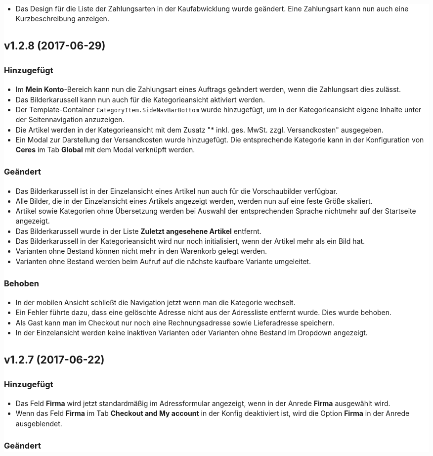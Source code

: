 - Das Design für die Liste der Zahlungsarten in der Kaufabwicklung wurde geändert. Eine Zahlungsart kann nun auch eine Kurzbeschreibung anzeigen.

## v1.2.8 (2017-06-29)

### Hinzugefügt

- Im **Mein Konto**-Bereich kann nun die Zahlungsart eines Auftrags geändert werden, wenn die Zahlungsart dies zulässt.
- Das Bilderkarussell kann nun auch für die Kategorieansicht aktiviert werden.
- Der Template-Container `CategoryItem.SideNavBarBottom` wurde hinzugefügt, um in der Kategorieansicht eigene Inhalte unter der Seitennavigation anzuzeigen.
- Die Artikel werden in der Kategorieansicht mit dem Zusatz "* inkl. ges. MwSt. zzgl. Versandkosten" ausgegeben.
- Ein Modal zur Darstellung der Versandkosten wurde hinzugefügt. Die entsprechende Kategorie kann in der Konfiguration von **Ceres** im Tab **Global** mit dem Modal verknüpft werden.

### Geändert

- Das Bilderkarussell ist in der Einzelansicht eines Artikel nun auch für die Vorschaubilder verfügbar.
- Alle Bilder, die in der Einzelansicht eines Artikels angezeigt werden, werden nun auf eine feste Größe skaliert.
- Artikel sowie Kategorien ohne Übersetzung werden bei Auswahl der entsprechenden Sprache nichtmehr auf der Startseite angezeigt.
- Das Bilderkarussell wurde in der Liste **Zuletzt angesehene Artikel** entfernt.
- Das Bilderkarussell in der Kategorieansicht wird nur noch initialisiert, wenn der Artikel mehr als ein Bild hat.
- Varianten ohne Bestand können nicht mehr in den Warenkorb gelegt werden.
- Varianten ohne Bestand werden beim Aufruf auf die nächste kaufbare Variante umgeleitet.

### Behoben

- In der mobilen Ansicht schließt die Navigation jetzt wenn man die Kategorie wechselt.
- Ein Fehler führte dazu, dass eine gelöschte Adresse nicht aus der Adressliste entfernt wurde. Dies wurde behoben.
- Als Gast kann man im Checkout nur noch eine Rechnungsadresse sowie Lieferadresse speichern.
- In der Einzelansicht werden keine inaktiven Varianten oder Varianten ohne Bestand im Dropdown angezeigt.

## v1.2.7 (2017-06-22)

### Hinzugefügt

- Das Feld **Firma** wird jetzt standardmäßig im Adressformular angezeigt, wenn in der Anrede **Firma** ausgewählt wird.
- Wenn das Feld **Firma** im Tab **Checkout and My account** in der Konfig deaktiviert ist, wird die Option **Firma** in der Anrede ausgeblendet.  

### Geändert
